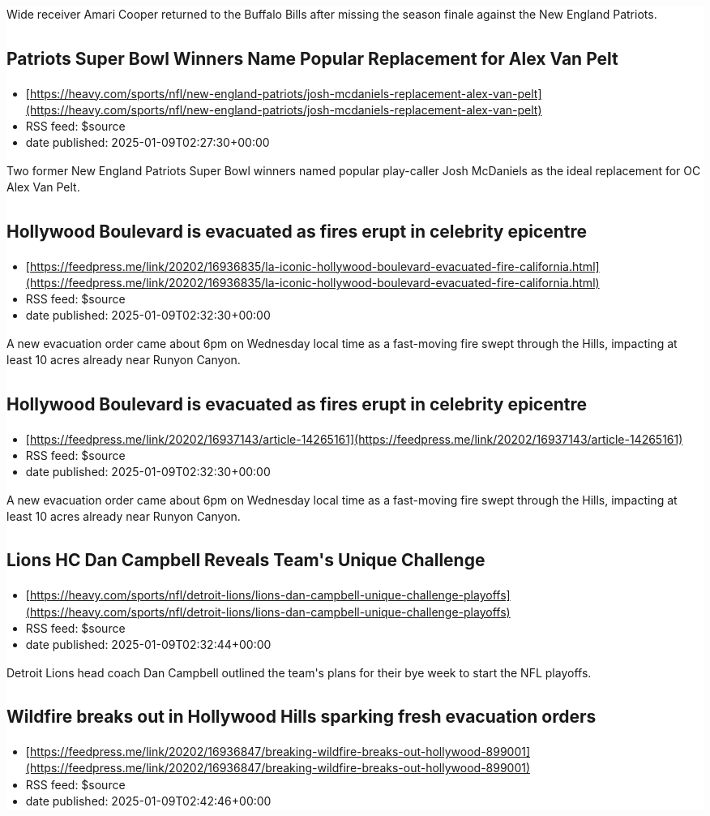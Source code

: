 Wide receiver Amari Cooper returned to the Buffalo Bills after missing the season finale against the New England Patriots.

## Patriots Super Bowl Winners Name Popular Replacement for Alex Van Pelt
 - [https://heavy.com/sports/nfl/new-england-patriots/josh-mcdaniels-replacement-alex-van-pelt](https://heavy.com/sports/nfl/new-england-patriots/josh-mcdaniels-replacement-alex-van-pelt)
 - RSS feed: $source
 - date published: 2025-01-09T02:27:30+00:00

Two former New England Patriots Super Bowl winners named popular play-caller Josh McDaniels as the ideal replacement for OC Alex Van Pelt.

## Hollywood Boulevard is evacuated as fires erupt in celebrity epicentre
 - [https://feedpress.me/link/20202/16936835/la-iconic-hollywood-boulevard-evacuated-fire-california.html](https://feedpress.me/link/20202/16936835/la-iconic-hollywood-boulevard-evacuated-fire-california.html)
 - RSS feed: $source
 - date published: 2025-01-09T02:32:30+00:00

A new evacuation order came about 6pm on Wednesday local time as a fast-moving fire swept through the Hills, impacting at least 10 acres already near Runyon Canyon.

## Hollywood Boulevard is evacuated as fires erupt in celebrity epicentre
 - [https://feedpress.me/link/20202/16937143/article-14265161](https://feedpress.me/link/20202/16937143/article-14265161)
 - RSS feed: $source
 - date published: 2025-01-09T02:32:30+00:00

A new evacuation order came about 6pm on Wednesday local time as a fast-moving fire swept through the Hills, impacting at least 10 acres already near Runyon Canyon.

## Lions HC Dan Campbell Reveals Team's Unique Challenge
 - [https://heavy.com/sports/nfl/detroit-lions/lions-dan-campbell-unique-challenge-playoffs](https://heavy.com/sports/nfl/detroit-lions/lions-dan-campbell-unique-challenge-playoffs)
 - RSS feed: $source
 - date published: 2025-01-09T02:32:44+00:00

Detroit Lions head coach Dan Campbell outlined the team's plans for their bye week to start the NFL playoffs.

## Wildfire breaks out in Hollywood Hills sparking fresh evacuation orders
 - [https://feedpress.me/link/20202/16936847/breaking-wildfire-breaks-out-hollywood-899001](https://feedpress.me/link/20202/16936847/breaking-wildfire-breaks-out-hollywood-899001)
 - RSS feed: $source
 - date published: 2025-01-09T02:42:46+00:00
